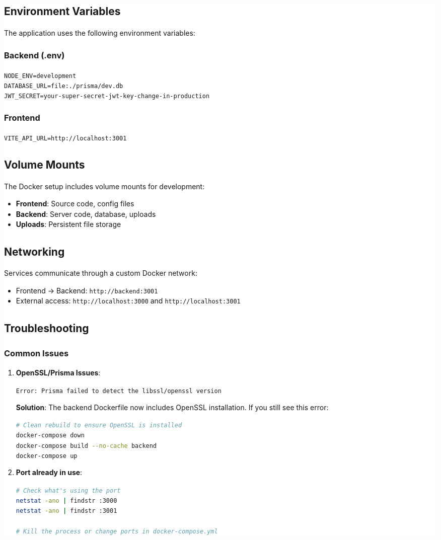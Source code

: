 ```
```

## Environment Variables

The application uses the following environment variables:

### Backend (.env)
```env
NODE_ENV=development
DATABASE_URL=file:./prisma/dev.db
JWT_SECRET=your-super-secret-jwt-key-change-in-production
```

### Frontend
```env
VITE_API_URL=http://localhost:3001
```

## Volume Mounts

The Docker setup includes volume mounts for development:

- **Frontend**: Source code, config files
- **Backend**: Server code, database, uploads
- **Uploads**: Persistent file storage

## Networking

Services communicate through a custom Docker network:
- Frontend → Backend: `http://backend:3001`
- External access: `http://localhost:3000` and `http://localhost:3001`

## Troubleshooting

### Common Issues

1. **OpenSSL/Prisma Issues**:
   ```
   Error: Prisma failed to detect the libssl/openssl version
   ```
   **Solution**: The backend Dockerfile now includes OpenSSL installation. If you still see this error:
   ```bash
   # Clean rebuild to ensure OpenSSL is installed
   docker-compose down
   docker-compose build --no-cache backend
   docker-compose up
   ```

2. **Port already in use**:
   ```bash
   # Check what's using the port
   netstat -ano | findstr :3000
   netstat -ano | findstr :3001
   
   # Kill the process or change ports in docker-compose.yml
   ```
